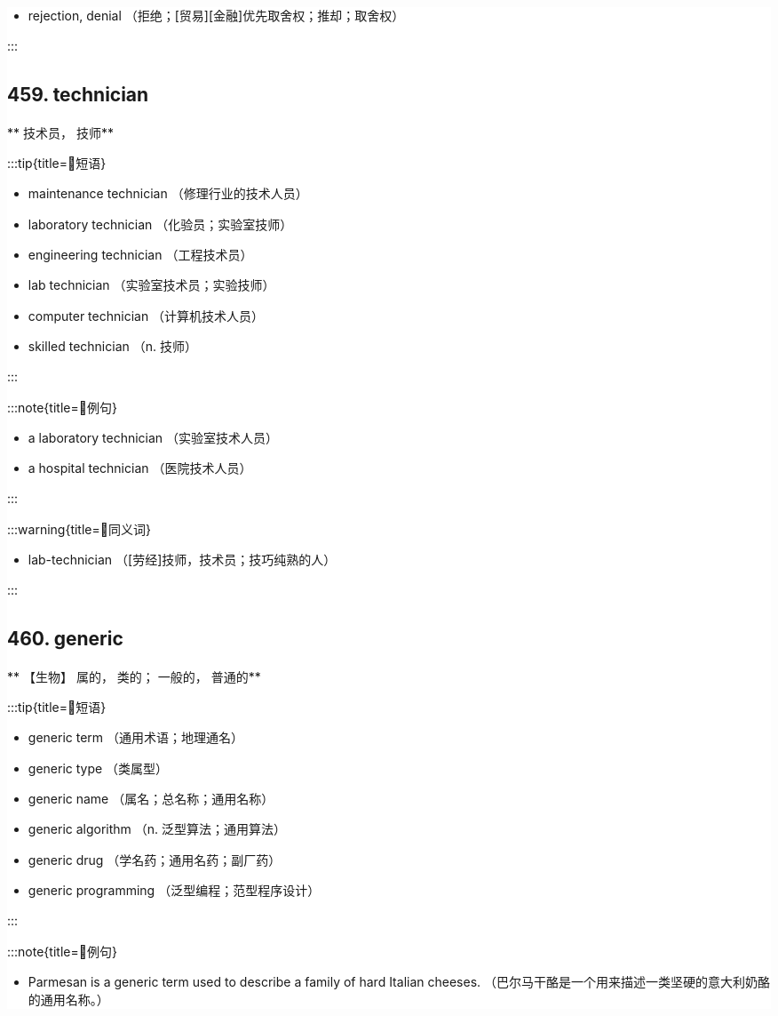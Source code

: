 - rejection, denial （拒绝；[贸易][金融]优先取舍权；推却；取舍权）

:::


## 459. technician

** 技术员， 技师**

:::tip{title=🤩短语}

- maintenance technician （修理行业的技术人员）

- laboratory technician （化验员；实验室技师）

- engineering technician （工程技术员）

- lab technician （实验室技术员；实验技师）

- computer technician （计算机技术人员）

- skilled technician （n. 技师）

:::

:::note{title=🎤例句}

- a laboratory technician （实验室技术人员）

- a hospital technician （医院技术人员）

:::

:::warning{title=🤔同义词}

- lab-technician （[劳经]技师，技术员；技巧纯熟的人）

:::


## 460. generic

** 【生物】 属的， 类的； 一般的， 普通的**

:::tip{title=🤩短语}

- generic term （通用术语；地理通名）

- generic type （类属型）

- generic name （属名；总名称；通用名称）

- generic algorithm （n. 泛型算法；通用算法）

- generic drug （学名药；通用名药；副厂药）

- generic programming （泛型编程；范型程序设计）

:::

:::note{title=🎤例句}

- Parmesan is a generic term used to describe a family of hard Italian cheeses. （巴尔马干酪是一个用来描述一类坚硬的意大利奶酪的通用名称。）
